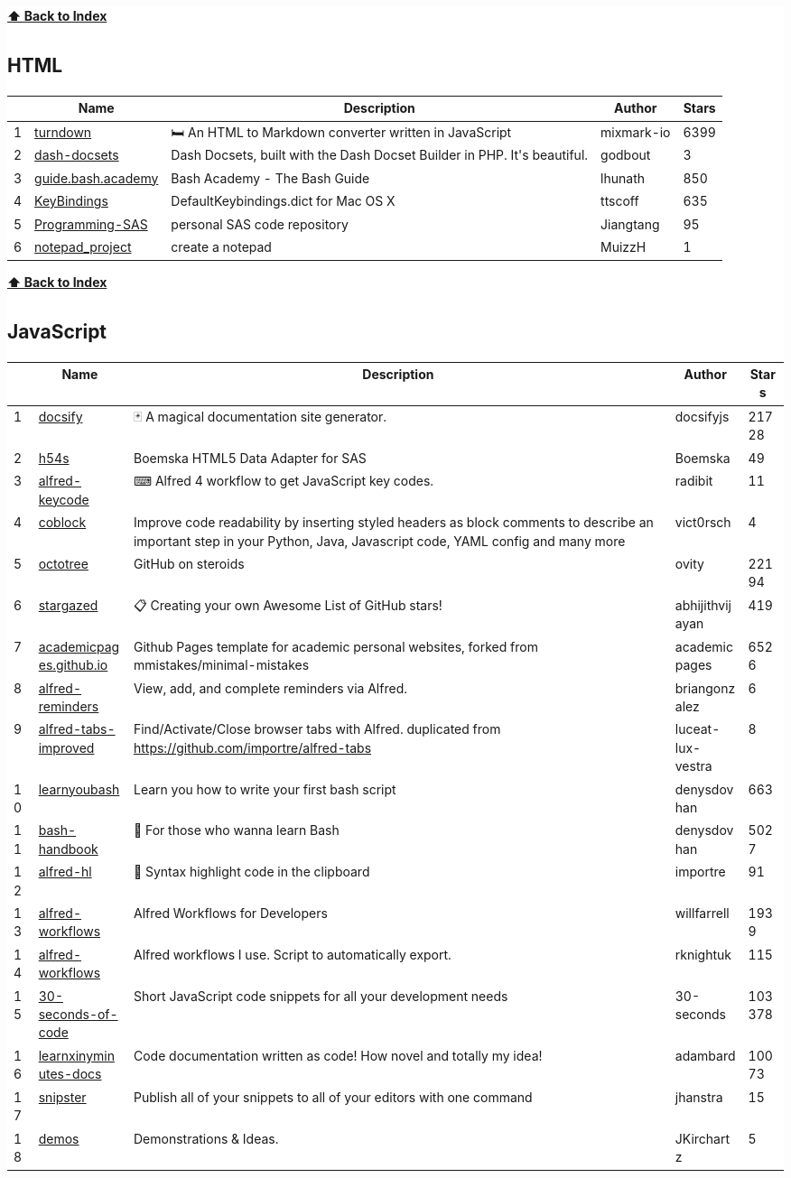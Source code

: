 **[⬆ Back to Index](#-contents)**

## HTML
|  | Name 	|  Description 	| Author  	|  Stars 	|
|---	|---	|---	|---	|---	|
| 1 |  [turndown](https://github.com/mixmark-io/turndown) | 🛏 An HTML to Markdown converter written in JavaScript | mixmark-io | 6399 |
| 2 |  [dash-docsets](https://github.com/godbout/dash-docsets) | Dash Docsets, built with the Dash Docset Builder in PHP. It&#39;s beautiful. | godbout | 3 |
| 3 |  [guide.bash.academy](https://github.com/lhunath/guide.bash.academy) | Bash Academy - The Bash Guide | lhunath | 850 |
| 4 |  [KeyBindings](https://github.com/ttscoff/KeyBindings) | DefaultKeybindings.dict for Mac OS X | ttscoff | 635 |
| 5 |  [Programming-SAS](https://github.com/Jiangtang/Programming-SAS) | personal SAS code repository | Jiangtang | 95 |
| 6 |  [notepad_project](https://github.com/MuizzH/notepad_project) | create a notepad | MuizzH | 1 |

**[⬆ Back to Index](#-contents)**

## JavaScript
|  | Name 	|  Description 	| Author  	|  Stars 	|
|---	|---	|---	|---	|---	|
| 1 |  [docsify](https://github.com/docsifyjs/docsify) | 🃏 A magical documentation site generator. | docsifyjs | 21728 |
| 2 |  [h54s](https://github.com/Boemska/h54s) | Boemska HTML5 Data Adapter for SAS | Boemska | 49 |
| 3 |  [alfred-keycode](https://github.com/radibit/alfred-keycode) | ⌨   Alfred 4 workflow to get JavaScript key codes. | radibit | 11 |
| 4 |  [coblock](https://github.com/vict0rsch/coblock) | Improve code readability by inserting styled headers as block comments to describe an important step in your Python, Java, Javascript code, YAML config and many more | vict0rsch | 4 |
| 5 |  [octotree](https://github.com/ovity/octotree) | GitHub on steroids | ovity | 22194 |
| 6 |  [stargazed](https://github.com/abhijithvijayan/stargazed) | 📋 Creating your own Awesome List of GitHub stars! | abhijithvijayan | 419 |
| 7 |  [academicpages.github.io](https://github.com/academicpages/academicpages.github.io) | Github Pages template for academic personal websites, forked from mmistakes/minimal-mistakes | academicpages | 6526 |
| 8 |  [alfred-reminders](https://github.com/briangonzalez/alfred-reminders) | View, add, and complete reminders via Alfred. | briangonzalez | 6 |
| 9 |  [alfred-tabs-improved](https://github.com/luceat-lux-vestra/alfred-tabs-improved) | Find/Activate/Close browser tabs with Alfred. duplicated from https://github.com/importre/alfred-tabs | luceat-lux-vestra | 8 |
| 10 |  [learnyoubash](https://github.com/denysdovhan/learnyoubash) | Learn you how to write your first bash script | denysdovhan | 663 |
| 11 |  [bash-handbook](https://github.com/denysdovhan/bash-handbook) | :book: For those who wanna learn Bash | denysdovhan | 5027 |
| 12 |  [alfred-hl](https://github.com/importre/alfred-hl) | :high_brightness: Syntax highlight code in the clipboard | importre | 91 |
| 13 |  [alfred-workflows](https://github.com/willfarrell/alfred-workflows) | Alfred Workflows for Developers | willfarrell | 1939 |
| 14 |  [alfred-workflows](https://github.com/rknightuk/alfred-workflows) | Alfred workflows I use. Script to automatically export. | rknightuk | 115 |
| 15 |  [30-seconds-of-code](https://github.com/30-seconds/30-seconds-of-code) | Short JavaScript code snippets for all your development needs | 30-seconds | 103378 |
| 16 |  [learnxinyminutes-docs](https://github.com/adambard/learnxinyminutes-docs) | Code documentation written as code! How novel and totally my idea! | adambard | 10073 |
| 17 |  [snipster](https://github.com/jhanstra/snipster) | Publish all of your snippets to all of your editors with one command | jhanstra | 15 |
| 18 |  [demos](https://github.com/JKirchartz/demos) | Demonstrations &amp; Ideas. | JKirchartz | 5 |
